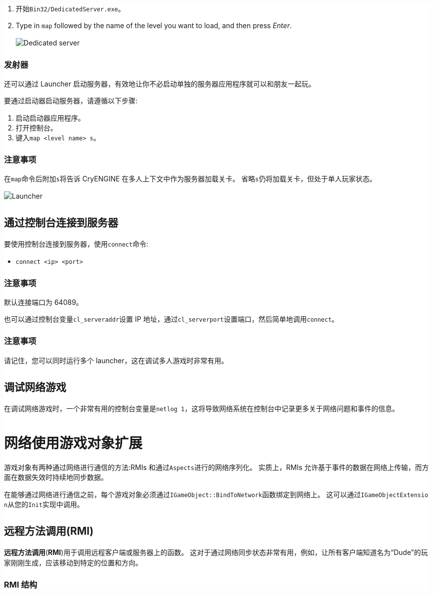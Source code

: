 1.  开始`Bin32/DedicatedServer.exe`。
2.  Type in `map` followed by the name of the level you want to load, and then press *Enter*.

    ![Dedicated server](graphics/5909_08_01.jpg)

### 发射器

还可以通过 Launcher 启动服务器，有效地让你不必启动单独的服务器应用程序就可以和朋友一起玩。

要通过启动器启动服务器，请遵循以下步骤:

1.  启动启动器应用程序。
2.  打开控制台。
3.  键入`map <level name> s`。

### 注意事项

在`map`命令后附加`s`将告诉 CryENGINE 在多人上下文中作为服务器加载关卡。 省略`s`仍将加载关卡，但处于单人玩家状态。

![Launcher](graphics/5909_08_02.jpg)

## 通过控制台连接到服务器

要使用控制台连接到服务器，使用`connect`命令:

*   `connect <ip> <port>`

### 注意事项

默认连接端口为 64089。

也可以通过控制台变量`cl_serveraddr`设置 IP 地址，通过`cl_serverport`设置端口，然后简单地调用`connect`。

### 注意事项

请记住，您可以同时运行多个 launcher，这在调试多人游戏时非常有用。

## 调试网络游戏

在调试网络游戏时，一个非常有用的控制台变量是`netlog 1`，这将导致网络系统在控制台中记录更多关于网络问题和事件的信息。

# 网络使用游戏对象扩展

游戏对象有两种通过网络进行通信的方法:RMIs 和通过`Aspects`进行的网络序列化。 实质上，RMIs 允许基于事件的数据在网络上传输，而方面在数据失效时持续地同步数据。

在能够通过网络进行通信之前，每个游戏对象必须通过`IGameObject::BindToNetwork`函数绑定到网络上。 这可以通过`IGameObjectExtension`从您的`Init`实现中调用。

## 远程方法调用(RMI)

**远程方法调用**(**RMI**)用于调用远程客户端或服务器上的函数。 这对于通过网络同步状态非常有用，例如，让所有客户端知道名为“Dude”的玩家刚刚生成，应该移动到特定的位置和方向。

### RMI 结构
